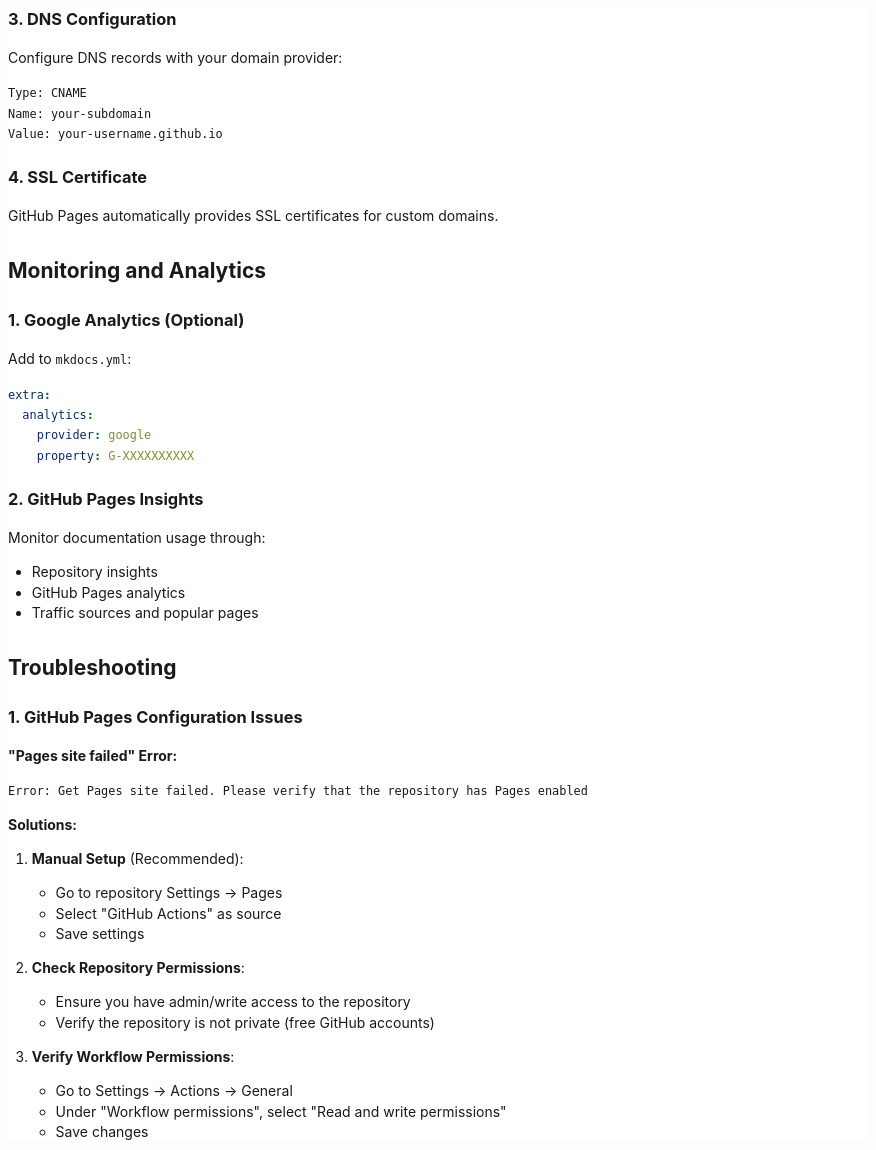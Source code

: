 ### 3. DNS Configuration

Configure DNS records with your domain provider:

```
Type: CNAME
Name: your-subdomain
Value: your-username.github.io
```

### 4. SSL Certificate

GitHub Pages automatically provides SSL certificates for custom domains.

## Monitoring and Analytics

### 1. Google Analytics (Optional)

Add to `mkdocs.yml`:
```yaml
extra:
  analytics:
    provider: google
    property: G-XXXXXXXXXX
```

### 2. GitHub Pages Insights

Monitor documentation usage through:
- Repository insights
- GitHub Pages analytics
- Traffic sources and popular pages

## Troubleshooting

### 1. GitHub Pages Configuration Issues

**"Pages site failed" Error:**
```
Error: Get Pages site failed. Please verify that the repository has Pages enabled
```

**Solutions:**
1. **Manual Setup** (Recommended):
   - Go to repository Settings → Pages
   - Select "GitHub Actions" as source
   - Save settings

2. **Check Repository Permissions**:
   - Ensure you have admin/write access to the repository
   - Verify the repository is not private (free GitHub accounts)

3. **Verify Workflow Permissions**:
   - Go to Settings → Actions → General
   - Under "Workflow permissions", select "Read and write permissions"
   - Save changes
